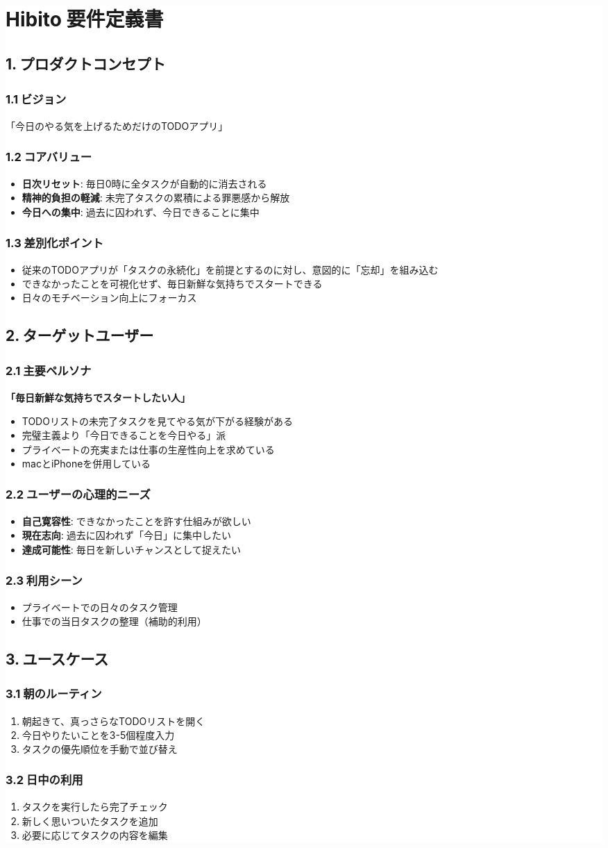 # Hibito 要件定義書

## 1. プロダクトコンセプト

### 1.1 ビジョン
「今日のやる気を上げるためだけのTODOアプリ」

### 1.2 コアバリュー
- **日次リセット**: 毎日0時に全タスクが自動的に消去される
- **精神的負担の軽減**: 未完了タスクの累積による罪悪感から解放
- **今日への集中**: 過去に囚われず、今日できることに集中

### 1.3 差別化ポイント
- 従来のTODOアプリが「タスクの永続化」を前提とするのに対し、意図的に「忘却」を組み込む
- できなかったことを可視化せず、毎日新鮮な気持ちでスタートできる
- 日々のモチベーション向上にフォーカス

## 2. ターゲットユーザー

### 2.1 主要ペルソナ
**「毎日新鮮な気持ちでスタートしたい人」**
- TODOリストの未完了タスクを見てやる気が下がる経験がある
- 完璧主義より「今日できることを今日やる」派
- プライベートの充実または仕事の生産性向上を求めている
- macとiPhoneを併用している

### 2.2 ユーザーの心理的ニーズ
- **自己寛容性**: できなかったことを許す仕組みが欲しい
- **現在志向**: 過去に囚われず「今日」に集中したい
- **達成可能性**: 毎日を新しいチャンスとして捉えたい

### 2.3 利用シーン
- プライベートでの日々のタスク管理
- 仕事での当日タスクの整理（補助的利用）

## 3. ユースケース

### 3.1 朝のルーティン
1. 朝起きて、真っさらなTODOリストを開く
2. 今日やりたいことを3-5個程度入力
3. タスクの優先順位を手動で並び替え

### 3.2 日中の利用
1. タスクを実行したら完了チェック
2. 新しく思いついたタスクを追加
3. 必要に応じてタスクの内容を編集
